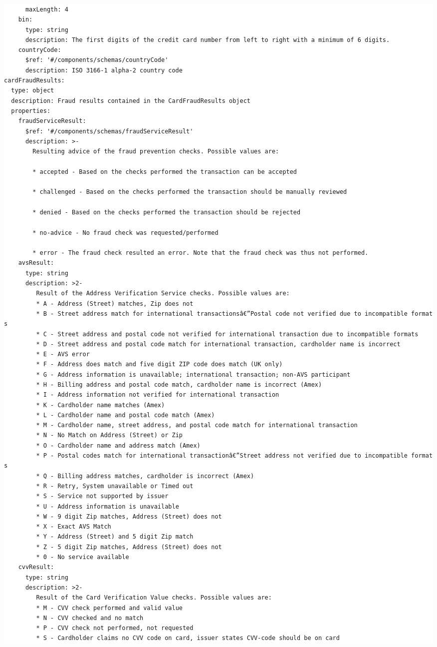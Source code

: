           maxLength: 4
        bin:
          type: string
          description: The first digits of the credit card number from left to right with a minimum of 6 digits.
        countryCode:
          $ref: '#/components/schemas/countryCode'
          description: ISO 3166-1 alpha-2 country code
    cardFraudResults:
      type: object
      description: Fraud results contained in the CardFraudResults object
      properties:
        fraudServiceResult:
          $ref: '#/components/schemas/fraudServiceResult'
          description: >-
            Resulting advice of the fraud prevention checks. Possible values are:

            * accepted - Based on the checks performed the transaction can be accepted

            * challenged - Based on the checks performed the transaction should be manually reviewed

            * denied - Based on the checks performed the transaction should be rejected

            * no-advice - No fraud check was requested/performed

            * error - The fraud check resulted an error. Note that the fraud check was thus not performed.
        avsResult:
          type: string
          description: >2-
             Result of the Address Verification Service checks. Possible values are: 
             * A - Address (Street) matches, Zip does not 
             * B - Street address match for international transactionsâ€”Postal code not verified due to incompatible formats 
             * C - Street address and postal code not verified for international transaction due to incompatible formats 
             * D - Street address and postal code match for international transaction, cardholder name is incorrect 
             * E - AVS error 
             * F - Address does match and five digit ZIP code does match (UK only) 
             * G - Address information is unavailable; international transaction; non-AVS participant 
             * H - Billing address and postal code match, cardholder name is incorrect (Amex) 
             * I - Address information not verified for international transaction 
             * K - Cardholder name matches (Amex) 
             * L - Cardholder name and postal code match (Amex) 
             * M - Cardholder name, street address, and postal code match for international transaction 
             * N - No Match on Address (Street) or Zip 
             * O - Cardholder name and address match (Amex) 
             * P - Postal codes match for international transactionâ€”Street address not verified due to incompatible formats 
             * Q - Billing address matches, cardholder is incorrect (Amex) 
             * R - Retry, System unavailable or Timed out 
             * S - Service not supported by issuer 
             * U - Address information is unavailable 
             * W - 9 digit Zip matches, Address (Street) does not 
             * X - Exact AVS Match 
             * Y - Address (Street) and 5 digit Zip match 
             * Z - 5 digit Zip matches, Address (Street) does not 
             * 0 - No service available
        cvvResult:
          type: string
          description: >2-
             Result of the Card Verification Value checks. Possible values are: 
             * M - CVV check performed and valid value 
             * N - CVV checked and no match 
             * P - CVV check not performed, not requested 
             * S - Cardholder claims no CVV code on card, issuer states CVV-code should be on card 